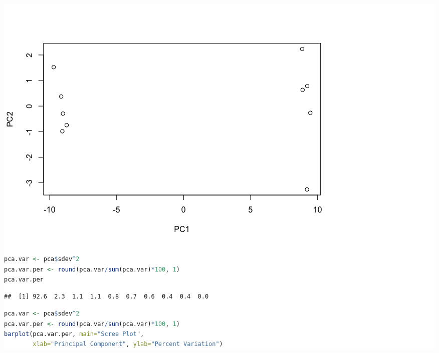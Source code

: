 ![](Class08_files/figure-markdown_github/unnamed-chunk-27-1.png)

``` r
pca.var <- pca$sdev^2
pca.var.per <- round(pca.var/sum(pca.var)*100, 1)
pca.var.per
```

    ##  [1] 92.6  2.3  1.1  1.1  0.8  0.7  0.6  0.4  0.4  0.0

``` r
pca.var <- pca$sdev^2
pca.var.per <- round(pca.var/sum(pca.var)*100, 1)
barplot(pca.var.per, main="Scree Plot",
        xlab="Principal Component", ylab="Percent Variation")
```
